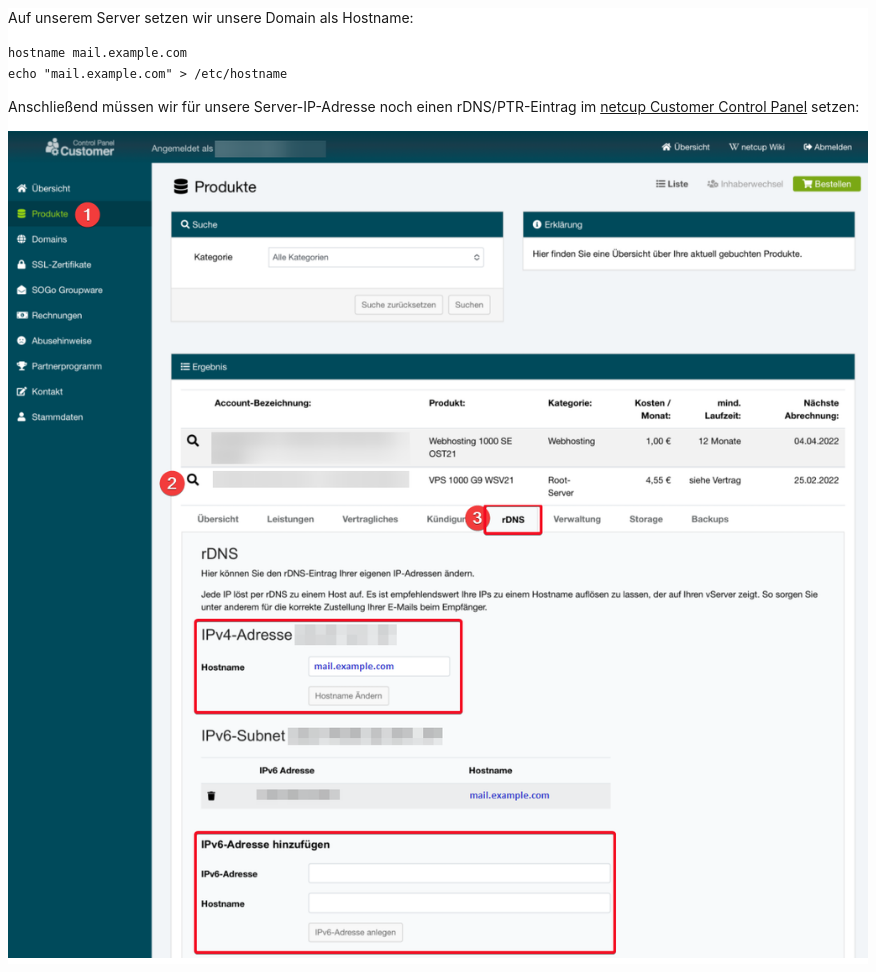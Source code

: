 Auf unserem Server setzen wir unsere Domain als Hostname:

```
hostname mail.example.com
echo "mail.example.com" > /etc/hostname
```

Anschließend müssen wir für unsere Server-IP-Adresse noch einen rDNS/PTR-Eintrag im [netcup Customer Control Panel](https://www.customercontrolpanel.de/?login_language=DE) setzen:  

![Set rDNS Record](./images_de/netcup-rdns.png)

